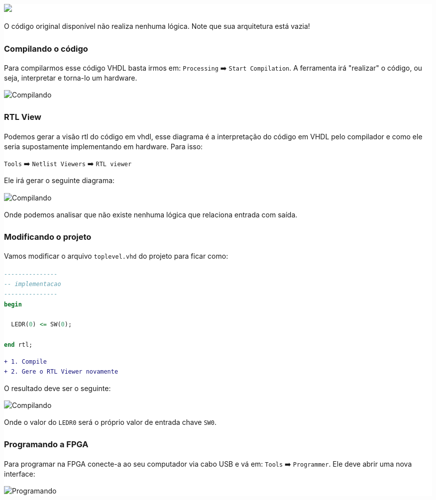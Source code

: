 ![](figs/C-LogiComb/entity.png)

O código original disponível não realiza nenhuma lógica. Note que sua arquitetura está vazia!

### Compilando o código

Para compilarmos esse código VHDL basta irmos em: `Processing` :arrow_right: `Start Compilation`. A ferramenta irá "realizar" o código, ou seja, interpretar e torna-lo um hardware.

![Compilando](figs/C-LogiComb/Quartus2.gif)

### RTL View

Podemos gerar a visão rtl do código em vhdl, esse diagrama é a interpretação do código em VHDL pelo compilador e como ele seria supostamente implementando em hardware. Para isso: 

`Tools` :arrow_right: `Netlist Viewers` :arrow_right: `RTL viewer`

Ele irá gerar o seguinte diagrama:

![Compilando](figs/C-LogiComb/Quartus3.png)

Onde podemos analisar que não existe nenhuma lógica que relaciona entrada com saída.

### Modificando o projeto

Vamos modificar o arquivo `toplevel.vhd` do projeto para ficar como:

```vhdl
---------------
-- implementacao
---------------
begin
 
  LEDR(0) <= SW(0);

end rtl;
```

``` diff
+ 1. Compile
+ 2. Gere o RTL Viewer novamente
```

O resultado deve ser o seguinte:

![Compilando](figs/C-LogiComb/Quartus-rtl2.png)

Onde o valor do `LEDR0` será o próprio valor de entrada chave `SW0`.

### Programando a FPGA

Para programar na FPGA conecte-a ao seu computador via cabo USB e vá em: `Tools` :arrow_right: `Programmer`. Ele deve abrir uma nova interface:

![Programando](figs/C-LogiComb/quartus-pgr.gif)
